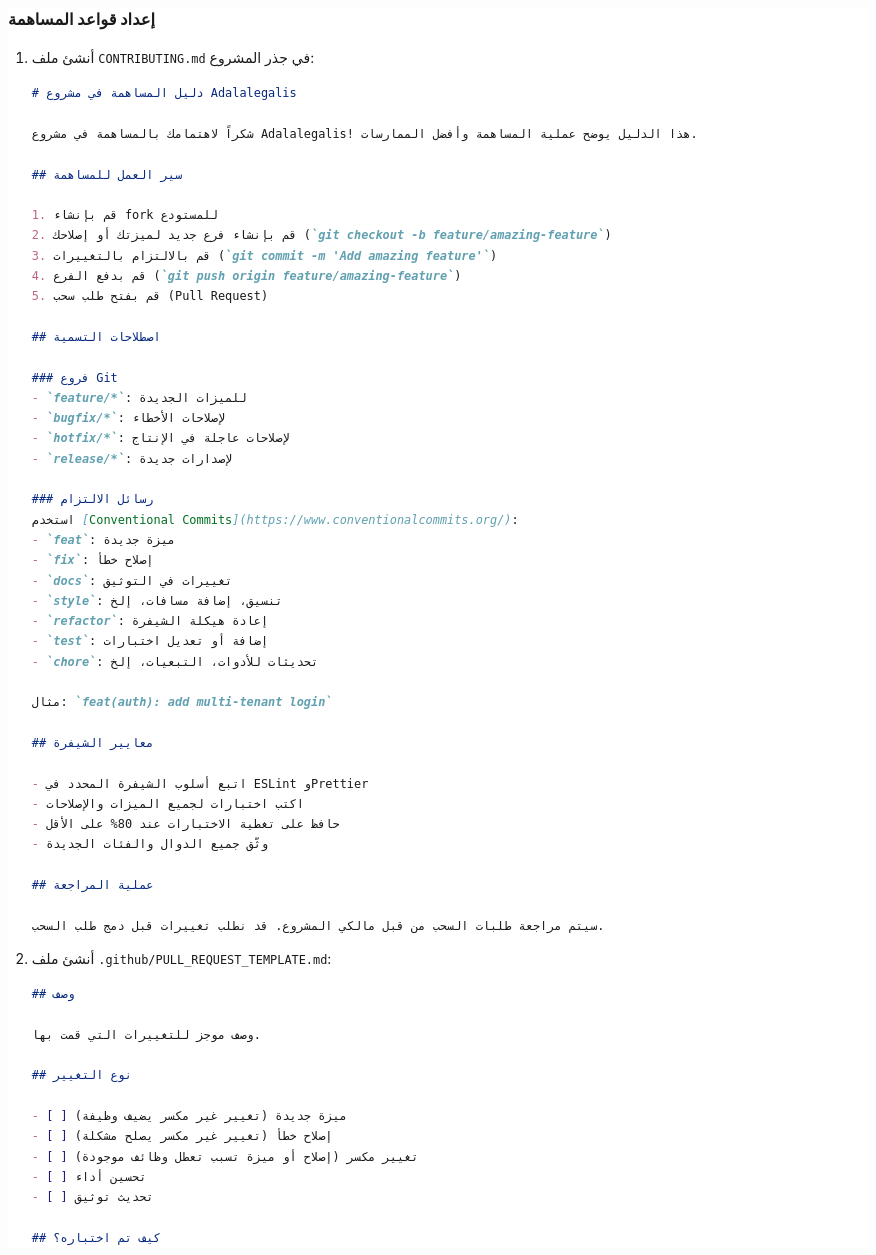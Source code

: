 ### إعداد قواعد المساهمة

1. أنشئ ملف `CONTRIBUTING.md` في جذر المشروع:
   ```markdown
   # دليل المساهمة في مشروع Adalalegalis
   
   شكراً لاهتمامك بالمساهمة في مشروع Adalalegalis! هذا الدليل يوضح عملية المساهمة وأفضل الممارسات.
   
   ## سير العمل للمساهمة
   
   1. قم بإنشاء fork للمستودع
   2. قم بإنشاء فرع جديد لميزتك أو إصلاحك (`git checkout -b feature/amazing-feature`)
   3. قم بالالتزام بالتغييرات (`git commit -m 'Add amazing feature'`)
   4. قم بدفع الفرع (`git push origin feature/amazing-feature`)
   5. قم بفتح طلب سحب (Pull Request)
   
   ## اصطلاحات التسمية
   
   ### فروع Git
   - `feature/*`: للميزات الجديدة
   - `bugfix/*`: لإصلاحات الأخطاء
   - `hotfix/*`: لإصلاحات عاجلة في الإنتاج
   - `release/*`: لإصدارات جديدة
   
   ### رسائل الالتزام
   استخدم [Conventional Commits](https://www.conventionalcommits.org/):
   - `feat`: ميزة جديدة
   - `fix`: إصلاح خطأ
   - `docs`: تغييرات في التوثيق
   - `style`: تنسيق، إضافة مسافات، إلخ
   - `refactor`: إعادة هيكلة الشيفرة
   - `test`: إضافة أو تعديل اختبارات
   - `chore`: تحديثات للأدوات، التبعيات، إلخ
   
   مثال: `feat(auth): add multi-tenant login`
   
   ## معايير الشيفرة
   
   - اتبع أسلوب الشيفرة المحدد في ESLint وPrettier
   - اكتب اختبارات لجميع الميزات والإصلاحات
   - حافظ على تغطية الاختبارات عند 80% على الأقل
   - وثّق جميع الدوال والفئات الجديدة
   
   ## عملية المراجعة
   
   سيتم مراجعة طلبات السحب من قبل مالكي المشروع. قد نطلب تغييرات قبل دمج طلب السحب.
   ```

2. أنشئ ملف `.github/PULL_REQUEST_TEMPLATE.md`:
   ```markdown
   ## وصف
   
   وصف موجز للتغييرات التي قمت بها.
   
   ## نوع التغيير
   
   - [ ] ميزة جديدة (تغيير غير مكسر يضيف وظيفة)
   - [ ] إصلاح خطأ (تغيير غير مكسر يصلح مشكلة)
   - [ ] تغيير مكسر (إصلاح أو ميزة تسبب تعطل وظائف موجودة)
   - [ ] تحسين أداء
   - [ ] تحديث توثيق
   
   ## كيف تم اختباره؟
   
   ```